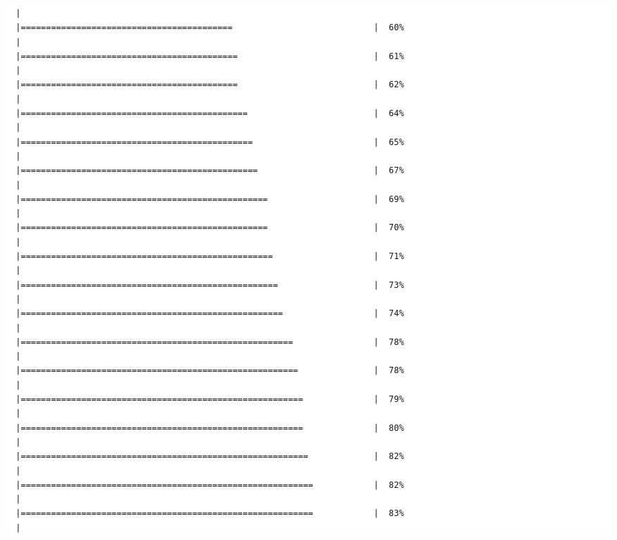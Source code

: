       |                                                                            
      |==========================================                            |  60%
      |                                                                            
      |===========================================                           |  61%
      |                                                                            
      |===========================================                           |  62%
      |                                                                            
      |=============================================                         |  64%
      |                                                                            
      |==============================================                        |  65%
      |                                                                            
      |===============================================                       |  67%
      |                                                                            
      |=================================================                     |  69%
      |                                                                            
      |=================================================                     |  70%
      |                                                                            
      |==================================================                    |  71%
      |                                                                            
      |===================================================                   |  73%
      |                                                                            
      |====================================================                  |  74%
      |                                                                            
      |======================================================                |  78%
      |                                                                            
      |=======================================================               |  78%
      |                                                                            
      |========================================================              |  79%
      |                                                                            
      |========================================================              |  80%
      |                                                                            
      |=========================================================             |  82%
      |                                                                            
      |==========================================================            |  82%
      |                                                                            
      |==========================================================            |  83%
      |                                                                            
